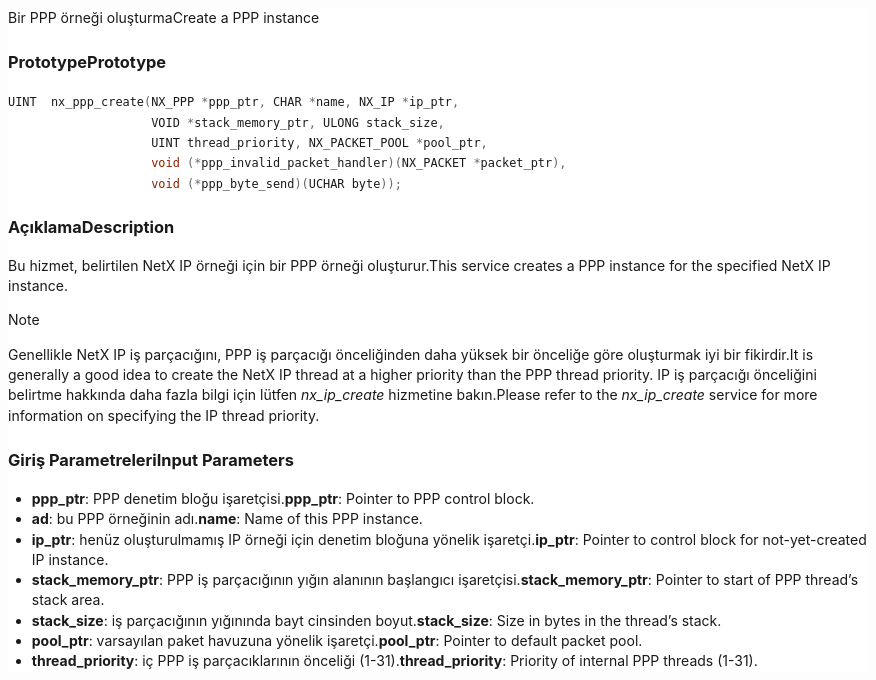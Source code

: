 <span data-ttu-id="b5b59-193">Bir PPP örneği oluşturma</span><span class="sxs-lookup"><span data-stu-id="b5b59-193">Create a PPP instance</span></span>

### <a name="prototype"></a><span data-ttu-id="b5b59-194">Prototype</span><span class="sxs-lookup"><span data-stu-id="b5b59-194">Prototype</span></span>

```c
UINT  nx_ppp_create(NX_PPP *ppp_ptr, CHAR *name, NX_IP *ip_ptr, 
                    VOID *stack_memory_ptr, ULONG stack_size, 
                    UINT thread_priority, NX_PACKET_POOL *pool_ptr,
                    void (*ppp_invalid_packet_handler)(NX_PACKET *packet_ptr),
                    void (*ppp_byte_send)(UCHAR byte));
```

### <a name="description"></a><span data-ttu-id="b5b59-195">Açıklama</span><span class="sxs-lookup"><span data-stu-id="b5b59-195">Description</span></span>

<span data-ttu-id="b5b59-196">Bu hizmet, belirtilen NetX IP örneği için bir PPP örneği oluşturur.</span><span class="sxs-lookup"><span data-stu-id="b5b59-196">This service creates a PPP instance for the specified NetX IP instance.</span></span>

>[!NOTE]
> <span data-ttu-id="b5b59-197">Genellikle NetX IP iş parçacığını, PPP iş parçacığı önceliğinden daha yüksek bir önceliğe göre oluşturmak iyi bir fikirdir.</span><span class="sxs-lookup"><span data-stu-id="b5b59-197">It is generally a good idea to create the NetX IP thread at a higher priority than the PPP thread priority.</span></span> <span data-ttu-id="b5b59-198">IP iş parçacığı önceliğini belirtme hakkında daha fazla bilgi için lütfen *nx_ip_create* hizmetine bakın.</span><span class="sxs-lookup"><span data-stu-id="b5b59-198">Please refer to the *nx_ip_create* service for more information on specifying the IP thread priority.</span></span>

### <a name="input-parameters"></a><span data-ttu-id="b5b59-199">Giriş Parametreleri</span><span class="sxs-lookup"><span data-stu-id="b5b59-199">Input Parameters</span></span>

- <span data-ttu-id="b5b59-200">**ppp_ptr**: PPP denetim bloğu işaretçisi.</span><span class="sxs-lookup"><span data-stu-id="b5b59-200">**ppp_ptr**: Pointer to PPP control block.</span></span>
- <span data-ttu-id="b5b59-201">**ad**: bu PPP örneğinin adı.</span><span class="sxs-lookup"><span data-stu-id="b5b59-201">**name**: Name of this PPP instance.</span></span>
- <span data-ttu-id="b5b59-202">**ip_ptr**: henüz oluşturulmamış IP örneği için denetim bloğuna yönelik işaretçi.</span><span class="sxs-lookup"><span data-stu-id="b5b59-202">**ip_ptr**: Pointer to control block for not-yet-created IP instance.</span></span>
- <span data-ttu-id="b5b59-203">**stack_memory_ptr**: PPP iş parçacığının yığın alanının başlangıcı işaretçisi.</span><span class="sxs-lookup"><span data-stu-id="b5b59-203">**stack_memory_ptr**: Pointer to start of PPP thread’s stack area.</span></span>
- <span data-ttu-id="b5b59-204">**stack_size**: iş parçacığının yığınında bayt cinsinden boyut.</span><span class="sxs-lookup"><span data-stu-id="b5b59-204">**stack_size**: Size in bytes in the thread’s stack.</span></span>
- <span data-ttu-id="b5b59-205">**pool_ptr**: varsayılan paket havuzuna yönelik işaretçi.</span><span class="sxs-lookup"><span data-stu-id="b5b59-205">**pool_ptr**: Pointer to default packet pool.</span></span>
- <span data-ttu-id="b5b59-206">**thread_priority**: iç PPP iş parçacıklarının önceliği (1-31).</span><span class="sxs-lookup"><span data-stu-id="b5b59-206">**thread_priority**: Priority of internal PPP threads (1-31).</span></span>
